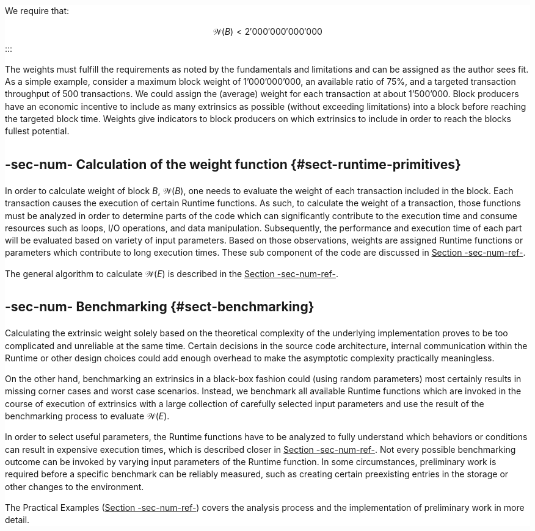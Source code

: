 We require that:

$$
{\mathcal{{{W}}}}{\left({B}\right)}<{2}'{000}'{000}'{000}'{000}
$$
:::

The weights must fulfill the requirements as noted by the fundamentals and limitations and can be assigned as the author sees fit. As a simple example, consider a maximum block weight of 1’000’000’000, an available ratio of 75%, and a targeted transaction throughput of 500 transactions. We could assign the (average) weight for each transaction at about 1’500’000. Block producers have an economic incentive to include as many extrinsics as possible (without exceeding limitations) into a block before reaching the targeted block time. Weights give indicators to block producers on which extrinsics to include in order to reach the blocks fullest potential.

## -sec-num- Calculation of the weight function {#sect-runtime-primitives}

In order to calculate weight of block ${B}$, ${\mathcal{{{W}}}}{\left({B}\right)}$, one needs to evaluate the weight of each transaction included in the block. Each transaction causes the execution of certain Runtime functions. As such, to calculate the weight of a transaction, those functions must be analyzed in order to determine parts of the code which can significantly contribute to the execution time and consume resources such as loops, I/O operations, and data manipulation. Subsequently, the performance and execution time of each part will be evaluated based on variety of input parameters. Based on those observations, weights are assigned Runtime functions or parameters which contribute to long execution times. These sub component of the code are discussed in [Section -sec-num-ref-](id-weights#sect-primitive-types).

The general algorithm to calculate ${\mathcal{{{W}}}}{\left({E}\right)}$ is described in the [Section -sec-num-ref-](id-weights#sect-benchmarking).

## -sec-num- Benchmarking {#sect-benchmarking}

Calculating the extrinsic weight solely based on the theoretical complexity of the underlying implementation proves to be too complicated and unreliable at the same time. Certain decisions in the source code architecture, internal communication within the Runtime or other design choices could add enough overhead to make the asymptotic complexity practically meaningless.

On the other hand, benchmarking an extrinsics in a black-box fashion could (using random parameters) most certainly results in missing corner cases and worst case scenarios. Instead, we benchmark all available Runtime functions which are invoked in the course of execution of extrinsics with a large collection of carefully selected input parameters and use the result of the benchmarking process to evaluate ${\mathcal{{{W}}}}{\left({E}\right)}$.

In order to select useful parameters, the Runtime functions have to be analyzed to fully understand which behaviors or conditions can result in expensive execution times, which is described closer in [Section -sec-num-ref-](id-weights#sect-primitive-types). Not every possible benchmarking outcome can be invoked by varying input parameters of the Runtime function. In some circumstances, preliminary work is required before a specific benchmark can be reliably measured, such as creating certain preexisting entries in the storage or other changes to the environment.

The Practical Examples ([Section -sec-num-ref-](id-weights#sect-practical-examples)) covers the analysis process and the implementation of preliminary work in more detail.
